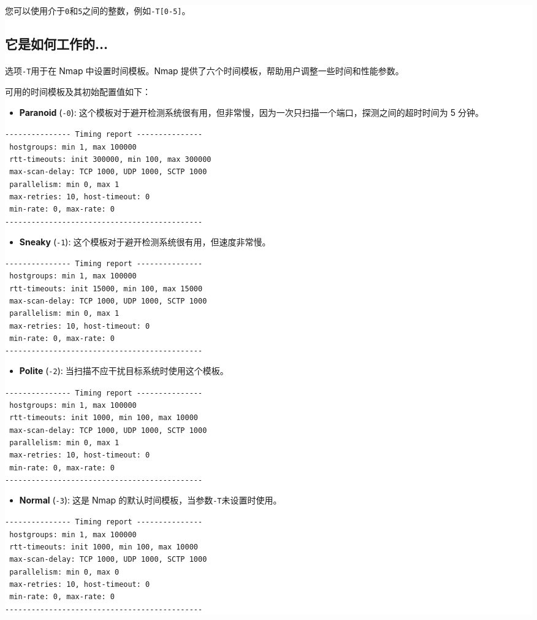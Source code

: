 您可以使用介于`0`和`5`之间的整数，例如`-T[0-5]`。

## 它是如何工作的...

选项`-T`用于在 Nmap 中设置时间模板。Nmap 提供了六个时间模板，帮助用户调整一些时间和性能参数。

可用的时间模板及其初始配置值如下：

+   **Paranoid** (`-0`): 这个模板对于避开检测系统很有用，但非常慢，因为一次只扫描一个端口，探测之间的超时时间为 5 分钟。

```
--------------- Timing report ---------------
 hostgroups: min 1, max 100000
 rtt-timeouts: init 300000, min 100, max 300000
 max-scan-delay: TCP 1000, UDP 1000, SCTP 1000
 parallelism: min 0, max 1
 max-retries: 10, host-timeout: 0
 min-rate: 0, max-rate: 0
---------------------------------------------

```

+   **Sneaky** (`-1`): 这个模板对于避开检测系统很有用，但速度非常慢。

```
--------------- Timing report ---------------
 hostgroups: min 1, max 100000
 rtt-timeouts: init 15000, min 100, max 15000
 max-scan-delay: TCP 1000, UDP 1000, SCTP 1000
 parallelism: min 0, max 1
 max-retries: 10, host-timeout: 0
 min-rate: 0, max-rate: 0
---------------------------------------------

```

+   **Polite** (`-2`): 当扫描不应干扰目标系统时使用这个模板。

```
--------------- Timing report ---------------
 hostgroups: min 1, max 100000
 rtt-timeouts: init 1000, min 100, max 10000
 max-scan-delay: TCP 1000, UDP 1000, SCTP 1000
 parallelism: min 0, max 1
 max-retries: 10, host-timeout: 0
 min-rate: 0, max-rate: 0
---------------------------------------------

```

+   **Normal** (`-3`): 这是 Nmap 的默认时间模板，当参数`-T`未设置时使用。

```
--------------- Timing report ---------------
 hostgroups: min 1, max 100000
 rtt-timeouts: init 1000, min 100, max 10000
 max-scan-delay: TCP 1000, UDP 1000, SCTP 1000
 parallelism: min 0, max 0
 max-retries: 10, host-timeout: 0
 min-rate: 0, max-rate: 0
---------------------------------------------

```
